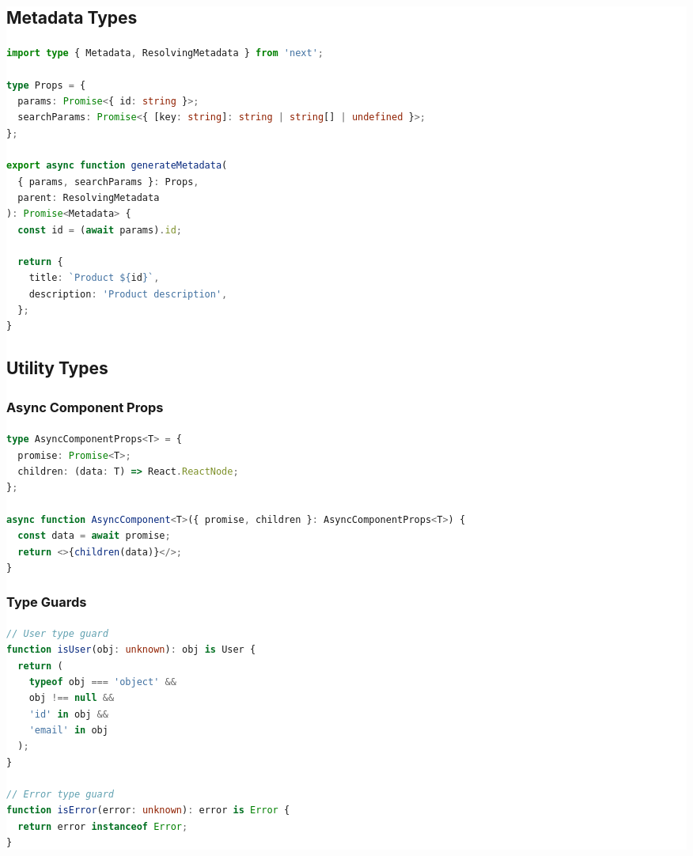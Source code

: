 ## Metadata Types

```typescript
import type { Metadata, ResolvingMetadata } from 'next';

type Props = {
  params: Promise<{ id: string }>;
  searchParams: Promise<{ [key: string]: string | string[] | undefined }>;
};

export async function generateMetadata(
  { params, searchParams }: Props,
  parent: ResolvingMetadata
): Promise<Metadata> {
  const id = (await params).id;
  
  return {
    title: `Product ${id}`,
    description: 'Product description',
  };
}
```

## Utility Types

### Async Component Props

```typescript
type AsyncComponentProps<T> = {
  promise: Promise<T>;
  children: (data: T) => React.ReactNode;
};

async function AsyncComponent<T>({ promise, children }: AsyncComponentProps<T>) {
  const data = await promise;
  return <>{children(data)}</>;
}
```

### Type Guards

```typescript
// User type guard
function isUser(obj: unknown): obj is User {
  return (
    typeof obj === 'object' &&
    obj !== null &&
    'id' in obj &&
    'email' in obj
  );
}

// Error type guard
function isError(error: unknown): error is Error {
  return error instanceof Error;
}
```
